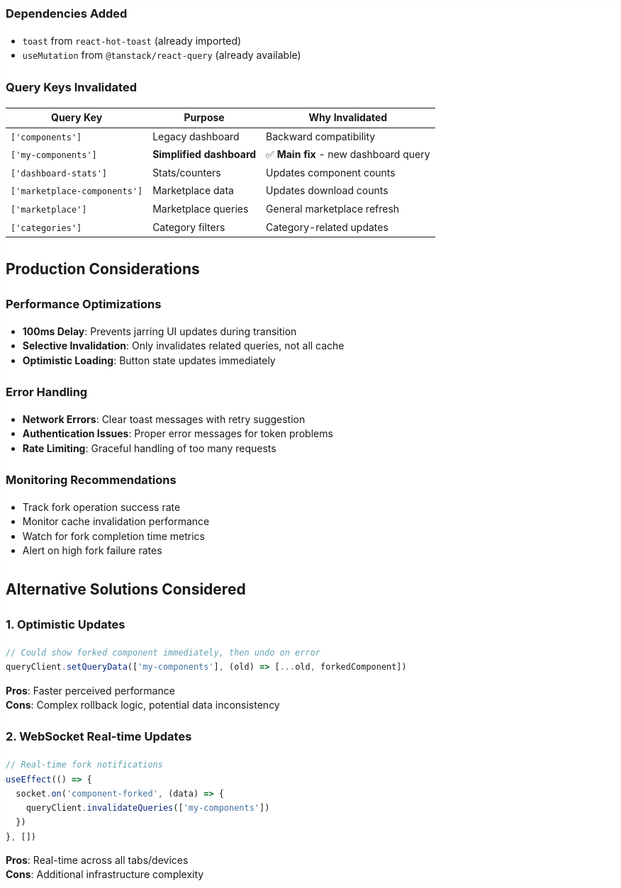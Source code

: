 ### Dependencies Added
- `toast` from `react-hot-toast` (already imported)
- `useMutation` from `@tanstack/react-query` (already available)

### Query Keys Invalidated
| Query Key | Purpose | Why Invalidated |
|-----------|---------|-----------------|
| `['components']` | Legacy dashboard | Backward compatibility |
| `['my-components']` | **Simplified dashboard** | ✅ **Main fix** - new dashboard query |
| `['dashboard-stats']` | Stats/counters | Updates component counts |
| `['marketplace-components']` | Marketplace data | Updates download counts |
| `['marketplace']` | Marketplace queries | General marketplace refresh |
| `['categories']` | Category filters | Category-related updates |

## Production Considerations

### Performance Optimizations
- **100ms Delay**: Prevents jarring UI updates during transition
- **Selective Invalidation**: Only invalidates related queries, not all cache
- **Optimistic Loading**: Button state updates immediately

### Error Handling
- **Network Errors**: Clear toast messages with retry suggestion
- **Authentication Issues**: Proper error messages for token problems  
- **Rate Limiting**: Graceful handling of too many requests

### Monitoring Recommendations
- Track fork operation success rate
- Monitor cache invalidation performance
- Watch for fork completion time metrics
- Alert on high fork failure rates

## Alternative Solutions Considered

### 1. Optimistic Updates
```typescript
// Could show forked component immediately, then undo on error
queryClient.setQueryData(['my-components'], (old) => [...old, forkedComponent])
```
**Pros**: Faster perceived performance  
**Cons**: Complex rollback logic, potential data inconsistency

### 2. WebSocket Real-time Updates
```typescript  
// Real-time fork notifications
useEffect(() => {
  socket.on('component-forked', (data) => {
    queryClient.invalidateQueries(['my-components'])
  })
}, [])
```
**Pros**: Real-time across all tabs/devices  
**Cons**: Additional infrastructure complexity
